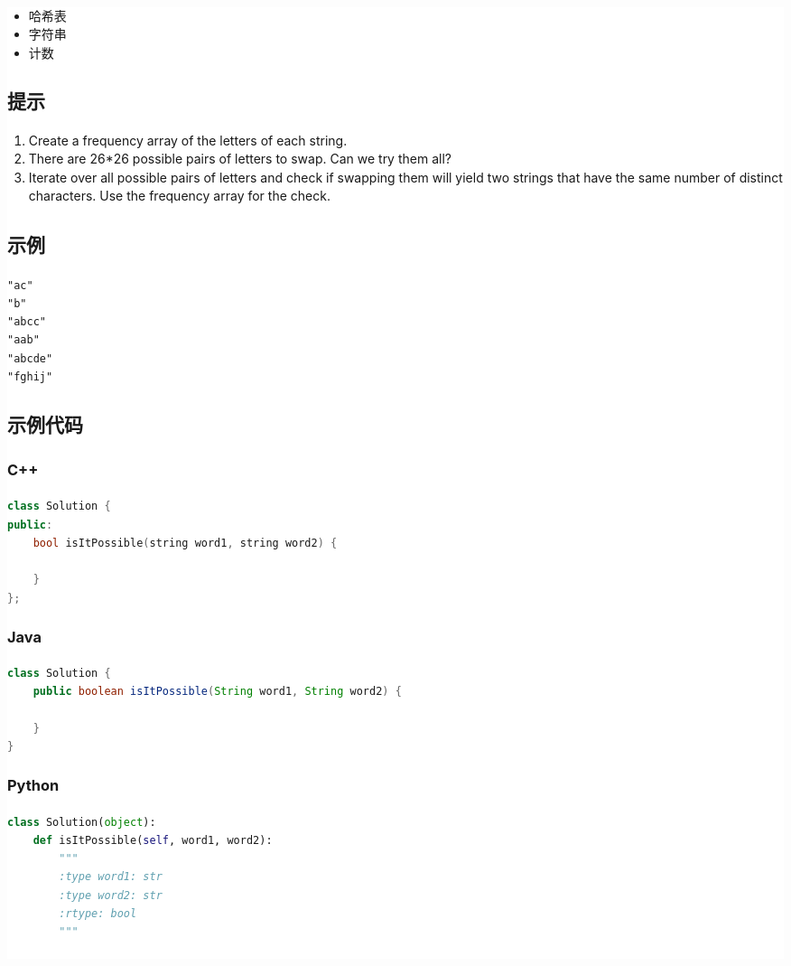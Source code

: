 - 哈希表
- 字符串
- 计数

## 提示

1. Create a frequency array of the letters of each string.
2. There are 26*26 possible pairs of letters to swap. Can we try them all?
3. Iterate over all possible pairs of letters and check if swapping them will yield two strings that have the same number of distinct characters. Use the frequency array for the check.

## 示例

```
"ac"
"b"
"abcc"
"aab"
"abcde"
"fghij"
```

## 示例代码

### C++

```cpp
class Solution {
public:
    bool isItPossible(string word1, string word2) {
        
    }
};
```

### Java

```java
class Solution {
    public boolean isItPossible(String word1, String word2) {
        
    }
}
```

### Python

```python
class Solution(object):
    def isItPossible(self, word1, word2):
        """
        :type word1: str
        :type word2: str
        :rtype: bool
        """
        
```
